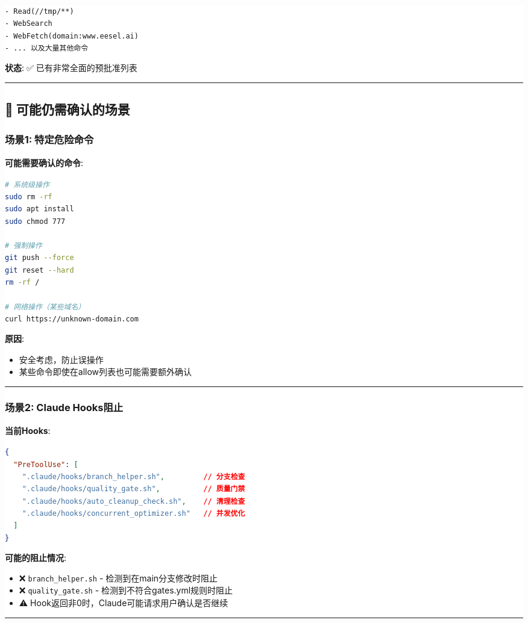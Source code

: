 ```
- Read(//tmp/**)
- WebSearch
- WebFetch(domain:www.eesel.ai)
- ... 以及大量其他命令
```

**状态**: ✅ 已有非常全面的预批准列表

---

## 🔴 可能仍需确认的场景

### 场景1: 特定危险命令

**可能需要确认的命令**:
```bash
# 系统级操作
sudo rm -rf
sudo apt install
sudo chmod 777

# 强制操作
git push --force
git reset --hard
rm -rf /

# 网络操作（某些域名）
curl https://unknown-domain.com
```

**原因**:
- 安全考虑，防止误操作
- 某些命令即使在allow列表也可能需要额外确认

---

### 场景2: Claude Hooks阻止

**当前Hooks**:
```json
{
  "PreToolUse": [
    ".claude/hooks/branch_helper.sh",         // 分支检查
    ".claude/hooks/quality_gate.sh",          // 质量门禁
    ".claude/hooks/auto_cleanup_check.sh",    // 清理检查
    ".claude/hooks/concurrent_optimizer.sh"   // 并发优化
  ]
}
```

**可能的阻止情况**:
- ❌ `branch_helper.sh` - 检测到在main分支修改时阻止
- ❌ `quality_gate.sh` - 检测到不符合gates.yml规则时阻止
- ⚠️ Hook返回非0时，Claude可能请求用户确认是否继续

---
